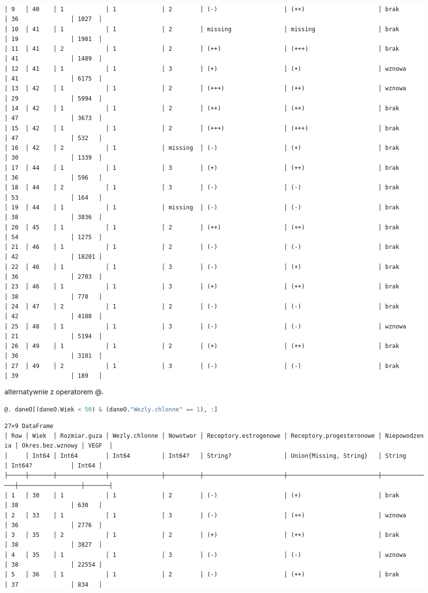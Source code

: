```
│ 9   │ 40    │ 1            │ 1             │ 2        │ (-)                   │ (++)                     │ brak          │ 36               │ 1027  │
│ 10  │ 41    │ 1            │ 1             │ 2        │ missing               │ missing                  │ brak          │ 19               │ 1981  │
│ 11  │ 41    │ 2            │ 1             │ 2        │ (++)                  │ (+++)                    │ brak          │ 41               │ 1489  │
│ 12  │ 41    │ 1            │ 1             │ 3        │ (+)                   │ (+)                      │ wznowa        │ 41               │ 6175  │
│ 13  │ 42    │ 1            │ 1             │ 2        │ (+++)                 │ (++)                     │ wznowa        │ 29               │ 5994  │
│ 14  │ 42    │ 1            │ 1             │ 2        │ (++)                  │ (++)                     │ brak          │ 47               │ 3673  │
│ 15  │ 42    │ 1            │ 1             │ 2        │ (+++)                 │ (+++)                    │ brak          │ 47               │ 532   │
│ 16  │ 42    │ 2            │ 1             │ missing  │ (-)                   │ (+)                      │ brak          │ 30               │ 1339  │
│ 17  │ 44    │ 1            │ 1             │ 3        │ (+)                   │ (++)                     │ brak          │ 36               │ 596   │
│ 18  │ 44    │ 2            │ 1             │ 3        │ (-)                   │ (-)                      │ brak          │ 53               │ 164   │
│ 19  │ 44    │ 1            │ 1             │ missing  │ (-)                   │ (-)                      │ brak          │ 38               │ 3836  │
│ 20  │ 45    │ 1            │ 1             │ 2        │ (++)                  │ (++)                     │ brak          │ 54               │ 1275  │
│ 21  │ 46    │ 1            │ 1             │ 2        │ (-)                   │ (-)                      │ brak          │ 42               │ 18201 │
│ 22  │ 46    │ 1            │ 1             │ 3        │ (-)                   │ (+)                      │ brak          │ 36               │ 2703  │
│ 23  │ 46    │ 1            │ 1             │ 3        │ (+)                   │ (++)                     │ brak          │ 38               │ 770   │
│ 24  │ 47    │ 2            │ 1             │ 2        │ (-)                   │ (-)                      │ brak          │ 42               │ 4188  │
│ 25  │ 48    │ 1            │ 1             │ 3        │ (-)                   │ (-)                      │ wznowa        │ 21               │ 5194  │
│ 26  │ 49    │ 1            │ 1             │ 2        │ (+)                   │ (++)                     │ brak          │ 36               │ 3101  │
│ 27  │ 49    │ 2            │ 1             │ 3        │ (-)                   │ (-)                      │ brak          │ 39               │ 189   │
```

alternatywnie z operatorem @.

```julia
@. daneO[(daneO.Wiek < 50) & (daneO."Wezly.chlonne" == 1), :]
```

```
27×9 DataFrame
│ Row │ Wiek  │ Rozmiar.guza │ Wezly.chlonne │ Nowotwor │ Receptory.estrogenowe │ Receptory.progesteronowe │ Niepowodzenia │ Okres.bez.wznowy │ VEGF  │
│     │ Int64 │ Int64        │ Int64         │ Int64?   │ String?               │ Union{Missing, String}   │ String        │ Int64?           │ Int64 │
├─────┼───────┼──────────────┼───────────────┼──────────┼───────────────────────┼──────────────────────────┼───────────────┼──────────────────┼───────┤
│ 1   │ 30    │ 1            │ 1             │ 2        │ (-)                   │ (+)                      │ brak          │ 38               │ 630   │
│ 2   │ 33    │ 1            │ 1             │ 3        │ (-)                   │ (++)                     │ wznowa        │ 36               │ 2776  │
│ 3   │ 35    │ 2            │ 1             │ 2        │ (+)                   │ (++)                     │ brak          │ 38               │ 3827  │
│ 4   │ 35    │ 1            │ 1             │ 3        │ (-)                   │ (-)                      │ wznowa        │ 38               │ 22554 │
│ 5   │ 36    │ 1            │ 1             │ 2        │ (-)                   │ (++)                     │ brak          │ 37               │ 834   │
```